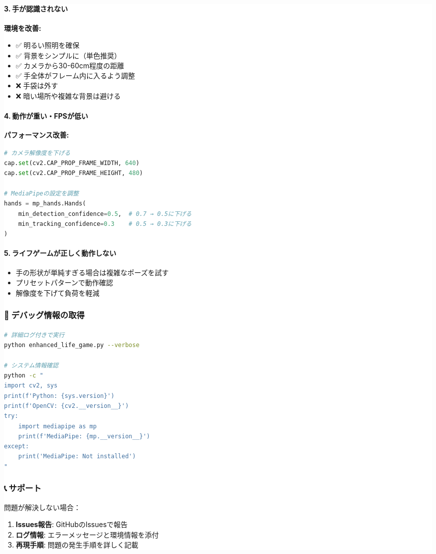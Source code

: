 #### **3. 手が認識されない**
**環境を改善:**
- ✅ 明るい照明を確保
- ✅ 背景をシンプルに（単色推奨）
- ✅ カメラから30-60cm程度の距離
- ✅ 手全体がフレーム内に入るよう調整
- ❌ 手袋は外す
- ❌ 暗い場所や複雑な背景は避ける

#### **4. 動作が重い・FPSが低い**
**パフォーマンス改善:**
```python
# カメラ解像度を下げる
cap.set(cv2.CAP_PROP_FRAME_WIDTH, 640)
cap.set(cv2.CAP_PROP_FRAME_HEIGHT, 480)

# MediaPipeの設定を調整
hands = mp_hands.Hands(
    min_detection_confidence=0.5,  # 0.7 → 0.5に下げる
    min_tracking_confidence=0.3    # 0.5 → 0.3に下げる
)
```

#### **5. ライフゲームが正しく動作しない**
- 手の形状が単純すぎる場合は複雑なポーズを試す
- プリセットパターンで動作確認
- 解像度を下げて負荷を軽減

### 🐛 **デバッグ情報の取得**

```bash
# 詳細ログ付きで実行
python enhanced_life_game.py --verbose

# システム情報確認
python -c "
import cv2, sys
print(f'Python: {sys.version}')
print(f'OpenCV: {cv2.__version__}')
try:
    import mediapipe as mp
    print(f'MediaPipe: {mp.__version__}')
except:
    print('MediaPipe: Not installed')
"
```

### 📞 **サポート**

問題が解決しない場合：
1. **Issues報告**: GitHubのIssuesで報告
2. **ログ情報**: エラーメッセージと環境情報を添付
3. **再現手順**: 問題の発生手順を詳しく記載
